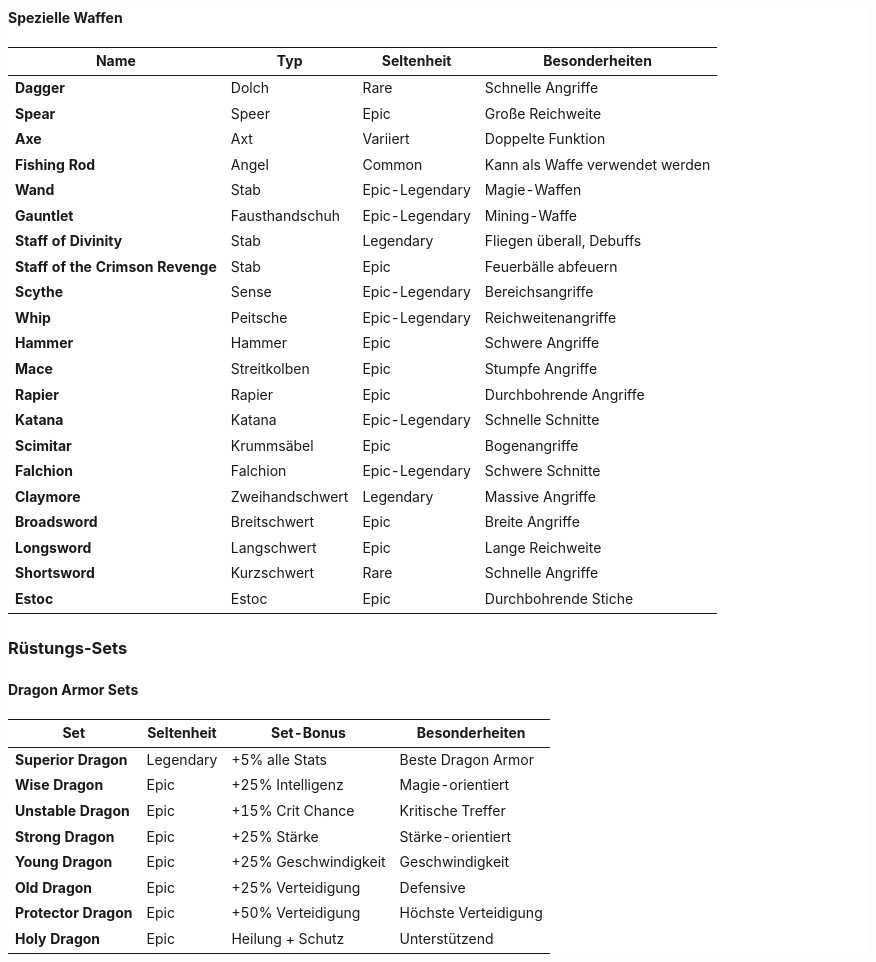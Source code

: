 #### **Spezielle Waffen**
| Name | Typ | Seltenheit | Besonderheiten |
|------|-----|------------|----------------|
| **Dagger** | Dolch | Rare | Schnelle Angriffe |
| **Spear** | Speer | Epic | Große Reichweite |
| **Axe** | Axt | Variiert | Doppelte Funktion |
| **Fishing Rod** | Angel | Common | Kann als Waffe verwendet werden |
| **Wand** | Stab | Epic-Legendary | Magie-Waffen |
| **Gauntlet** | Fausthandschuh | Epic-Legendary | Mining-Waffe |
| **Staff of Divinity** | Stab | Legendary | Fliegen überall, Debuffs |
| **Staff of the Crimson Revenge** | Stab | Epic | Feuerbälle abfeuern |
| **Scythe** | Sense | Epic-Legendary | Bereichsangriffe |
| **Whip** | Peitsche | Epic-Legendary | Reichweitenangriffe |
| **Hammer** | Hammer | Epic | Schwere Angriffe |
| **Mace** | Streitkolben | Epic | Stumpfe Angriffe |
| **Rapier** | Rapier | Epic | Durchbohrende Angriffe |
| **Katana** | Katana | Epic-Legendary | Schnelle Schnitte |
| **Scimitar** | Krummsäbel | Epic | Bogenangriffe |
| **Falchion** | Falchion | Epic-Legendary | Schwere Schnitte |
| **Claymore** | Zweihandschwert | Legendary | Massive Angriffe |
| **Broadsword** | Breitschwert | Epic | Breite Angriffe |
| **Longsword** | Langschwert | Epic | Lange Reichweite |
| **Shortsword** | Kurzschwert | Rare | Schnelle Angriffe |
| **Estoc** | Estoc | Epic | Durchbohrende Stiche |

### **Rüstungs-Sets**

#### **Dragon Armor Sets**
| Set | Seltenheit | Set-Bonus | Besonderheiten |
|-----|------------|-----------|----------------|
| **Superior Dragon** | Legendary | +5% alle Stats | Beste Dragon Armor |
| **Wise Dragon** | Epic | +25% Intelligenz | Magie-orientiert |
| **Unstable Dragon** | Epic | +15% Crit Chance | Kritische Treffer |
| **Strong Dragon** | Epic | +25% Stärke | Stärke-orientiert |
| **Young Dragon** | Epic | +25% Geschwindigkeit | Geschwindigkeit |
| **Old Dragon** | Epic | +25% Verteidigung | Defensive |
| **Protector Dragon** | Epic | +50% Verteidigung | Höchste Verteidigung |
| **Holy Dragon** | Epic | Heilung + Schutz | Unterstützend |
